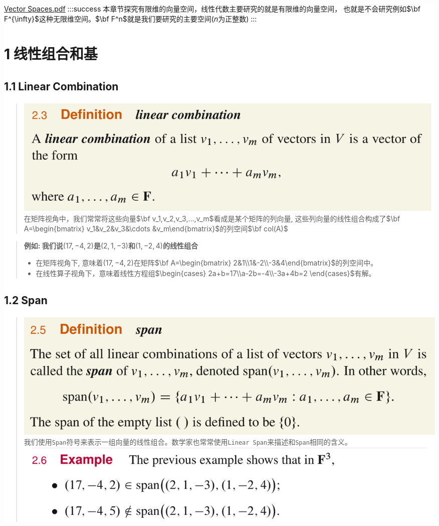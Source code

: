 [Vector Spaces.pdf](https://www.yuque.com/attachments/yuque/0/2022/pdf/12393765/1660655263179-996b6391-6856-4d60-bf1b-708797b19eb2.pdf)
:::success
本章节探究有限维的向量空间，线性代数主要研究的就是有限维的向量空间， 也就是不会研究例如$\bf F^{\infty}$这种无限维空间。$\bf F^n$就是我们要研究的主要空间($n$为正整数)
:::

# 1 线性组合和基
## 1.1 Linear Combination
> ![image.png](./Ch2_张成空间，维数和基.assets/20231105_1431596711.png)
> 在矩阵视角中，我们常常将这些向量$\bf v_1,v_2,v_3,...,v_m$看成是某个矩阵的列向量, 这些列向量的线性组合构成了$\bf A=\begin{bmatrix} v_1&v_2&v_3&\cdots &v_m\end{bmatrix}$的列空间$\bf col(A)$

> **例如: 我们说**$(17,-4,2)$**是**$(2,1,-3)$**和**$(1,-2,4)$**的线性组合**
> - 在矩阵视角下, 意味着$(17,-4,2)$在矩阵$\bf A=\begin{bmatrix} 2&1\\1&-2\\-3&4\end{bmatrix}$的列空间中。
> - 在线性算子视角下，意味着线性方程组$\begin{cases} 2a+b=17\\a-2b=-4\\-3a+4b=2 \end{cases}$有解。



## 1.2 Span
> ![image.png](./Ch2_张成空间，维数和基.assets/20231105_1432007628.png)
> 我们使用`Span`符号来表示一组向量的线性组合。数学家也常常使用`Linear Span`来描述和`Span`相同的含义。
> ![image.png](./Ch2_张成空间，维数和基.assets/20231105_1432029981.png)
